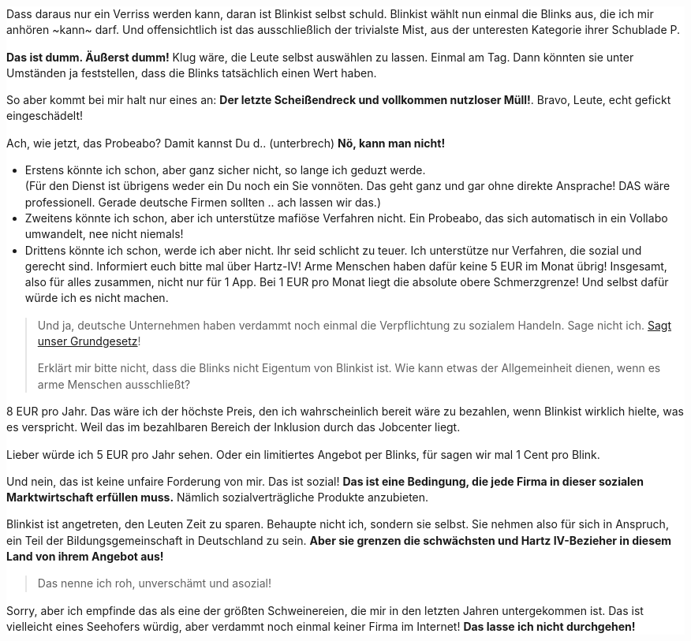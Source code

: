 Dass daraus nur ein Verriss werden kann, daran ist Blinkist selbst schuld.
Blinkist wählt nun einmal die Blinks aus, die ich mir anhören ~kann~ darf.
Und offensichtlich ist das ausschließlich der trivialste Mist, aus der unteresten Kategorie ihrer Schublade P.

**Das ist dumm.  Äußerst dumm!**  Klug wäre, die Leute selbst auswählen zu lassen.  Einmal am Tag.
Dann könnten sie unter Umständen ja feststellen, dass die Blinks tatsächlich einen Wert haben.

So aber kommt bei mir halt nur eines an:  **Der letzte Scheißendreck und vollkommen nutzloser Müll!**.
Bravo, Leute, echt gefickt eingeschädelt!

Ach, wie jetzt, das Probeabo?  Damit kannst Du d.. (unterbrech) **Nö, kann man nicht!**

- Erstens könnte ich schon, aber ganz sicher nicht, so lange ich geduzt werde.  
  (Für den Dienst ist übrigens weder ein Du noch ein Sie vonnöten.  Das geht ganz und gar ohne direkte Ansprache!
  DAS wäre professionell.  Gerade deutsche Firmen sollten .. ach lassen wir das.)
- Zweitens könnte ich schon, aber ich unterstütze mafiöse Verfahren nicht.
  Ein Probeabo, das sich automatisch in ein Vollabo umwandelt, nee nicht niemals!
- Drittens könnte ich schon, werde ich aber nicht.  Ihr seid schlicht zu teuer.
  Ich unterstütze nur Verfahren, die sozial und gerecht sind.  Informiert euch bitte mal über Hartz-IV!
  Arme Menschen haben dafür keine 5 EUR im Monat übrig!  Insgesamt, also für alles zusammen, nicht nur für 1 App.
  Bei 1 EUR pro Monat liegt die absolute obere Schmerzgrenze!  Und selbst dafür würde ich es nicht machen.

> Und ja, deutsche Unternehmen haben verdammt noch einmal die Verpflichtung zu sozialem Handeln.
> Sage nicht ich.  [Sagt unser Grundgesetz](https://www.gesetze-im-internet.de/gg/art_14.html)!
>
> Erklärt mir bitte nicht, dass die Blinks nicht Eigentum von Blinkist ist.
> Wie kann etwas der Allgemeinheit dienen, wenn es arme Menschen ausschließt?

8 EUR pro Jahr.  Das wäre ich der höchste Preis, den ich wahrscheinlich bereit wäre zu bezahlen,
wenn Blinkist wirklich hielte, was es verspricht.  Weil das im bezahlbaren Bereich der Inklusion durch das Jobcenter liegt.

Lieber würde ich 5 EUR pro Jahr sehen.  Oder ein limitiertes Angebot per Blinks, für sagen wir mal 1 Cent pro Blink.

Und nein, das ist keine unfaire Forderung von mir.  Das ist sozial!
**Das ist eine Bedingung, die jede Firma in dieser sozialen Marktwirtschaft erfüllen muss.**
Nämlich sozialverträgliche Produkte anzubieten.

Blinkist ist angetreten, den Leuten Zeit zu sparen.  Behaupte nicht ich, sondern sie selbst.
Sie nehmen also für sich in Anspruch, ein Teil der Bildungsgemeinschaft in Deutschland zu sein.
**Aber sie grenzen die schwächsten und Hartz IV-Bezieher in diesem Land von ihrem Angebot aus!**

> Das nenne ich roh, unverschämt und asozial!

Sorry, aber ich empfinde das als eine der größten Schweinereien, die mir in den letzten Jahren untergekommen ist.
Das ist vielleicht eines Seehofers würdig, aber verdammt noch einmal keiner Firma im Internet!
**Das lasse ich nicht durchgehen!**
